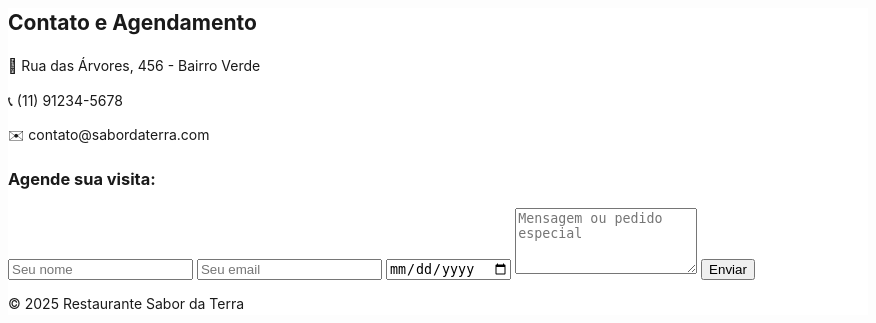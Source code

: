   
</section>

<section id="contato">
  <h2>Contato e Agendamento</h2>
  <p>📍 Rua das Árvores, 456 - Bairro Verde</p>
  <p>📞 (11) 91234-5678</p>
  <p>✉️ contato@sabordaterra.com</p>

  <h3>Agende sua visita:</h3>
  <form onsubmit="enviarFormulario(event)">
    <input type="text" placeholder="Seu nome" required />
    <input type="email" placeholder="Seu email" required />
    <input type="date" required />
    <textarea placeholder="Mensagem ou pedido especial" rows="4"></textarea>
    <button type="submit">Enviar</button>
  </form>
</section>

<footer>
  <p>&copy; 2025 Restaurante Sabor da Terra</p>
  <div class="social-icons">
    <a href="https://www.instagram.com/seurestaurante" target="_blank" title="Instagram">
      <i class="fab fa-instagram"></i>
    </a>
    <a href="https://wa.me/5511999999999" target="_blank" title="WhatsApp">
      <i class="fab fa-whatsapp"></i>
    </a>
    <a href="https://www.facebook.com/seurestaurante" target="_blank" title="Facebook">
      <i class="fab fa-facebook"></i>
    </a>
  </div>
</footer>

<script>
  function enviarFormulario(event) {
    event.preventDefault();
    alert("Agendamento enviado com sucesso!");
    event.target.reset();
  }
</script>

</body>
</html>
